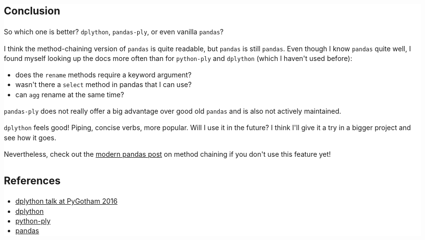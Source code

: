 ## Conclusion

So which one is better? `dplython`, `pandas-ply`, or even vanilla `pandas`?

I think the method-chaining version of `pandas` is quite readable,
but `pandas` is still `pandas`.
Even though I know `pandas` quite well,
I found myself looking up the docs more often than for `python-ply` and `dplython` (which I haven't used before):
- does the `rename` methods require a keyword argument?
- wasn't there a `select` method in pandas that I can use?
- can `agg` rename at the same time?

`pandas-ply` does not really offer a big advantage over good old `pandas` and is also not actively maintained.

`dplython` feels good!
Piping, concise verbs, more popular.
Will I use it in the future?
I think I'll give it a try in a bigger project and see how it goes.

Nevertheless, check out the [modern pandas post](https://tomaugspurger.github.io/method-chaining.html) on method chaining if you don't use this feature yet!

## References

- [dplython talk at PyGotham 2016](https://www.youtube.com/watch?v=4YAcwCe1mAE)
- [dplython](https://github.com/dodger487/dplython)
- [python-ply](https://github.com/coursera/pandas-ply)
- [pandas](http://pandas.pydata.org/)
